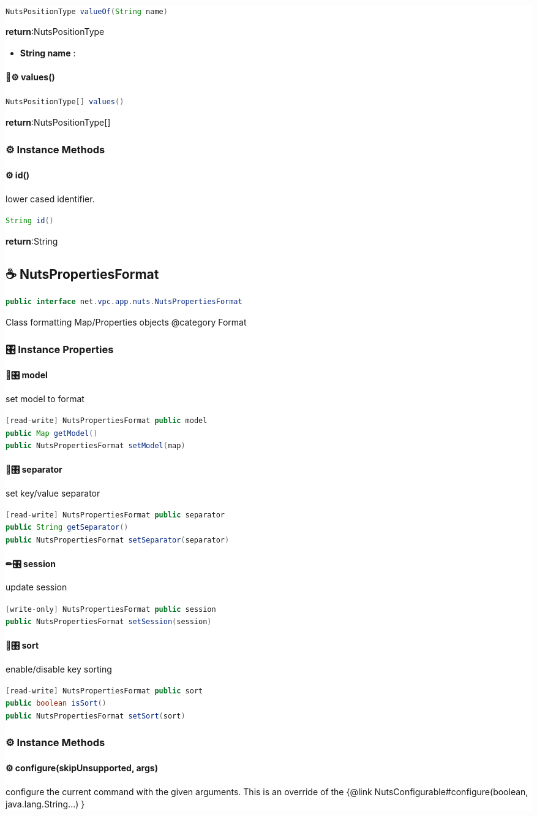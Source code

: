 
```java
NutsPositionType valueOf(String name)
```
**return**:NutsPositionType
- **String name** : 

#### 📢⚙ values()


```java
NutsPositionType[] values()
```
**return**:NutsPositionType[]

### ⚙ Instance Methods
#### ⚙ id()
lower cased identifier.

```java
String id()
```
**return**:String

## ☕ NutsPropertiesFormat
```java
public interface net.vpc.app.nuts.NutsPropertiesFormat
```
 Class formatting Map/Properties objects
 \@category Format

### 🎛 Instance Properties
#### 📝🎛 model
set model to format
```java
[read-write] NutsPropertiesFormat public model
public Map getModel()
public NutsPropertiesFormat setModel(map)
```
#### 📝🎛 separator
set key/value separator
```java
[read-write] NutsPropertiesFormat public separator
public String getSeparator()
public NutsPropertiesFormat setSeparator(separator)
```
#### ✏🎛 session
update session
```java
[write-only] NutsPropertiesFormat public session
public NutsPropertiesFormat setSession(session)
```
#### 📝🎛 sort
enable/disable key sorting
```java
[read-write] NutsPropertiesFormat public sort
public boolean isSort()
public NutsPropertiesFormat setSort(sort)
```
### ⚙ Instance Methods
#### ⚙ configure(skipUnsupported, args)
configure the current command with the given arguments. This is an
 override of the \{\@link NutsConfigurable#configure(boolean, java.lang.String...)
 \}